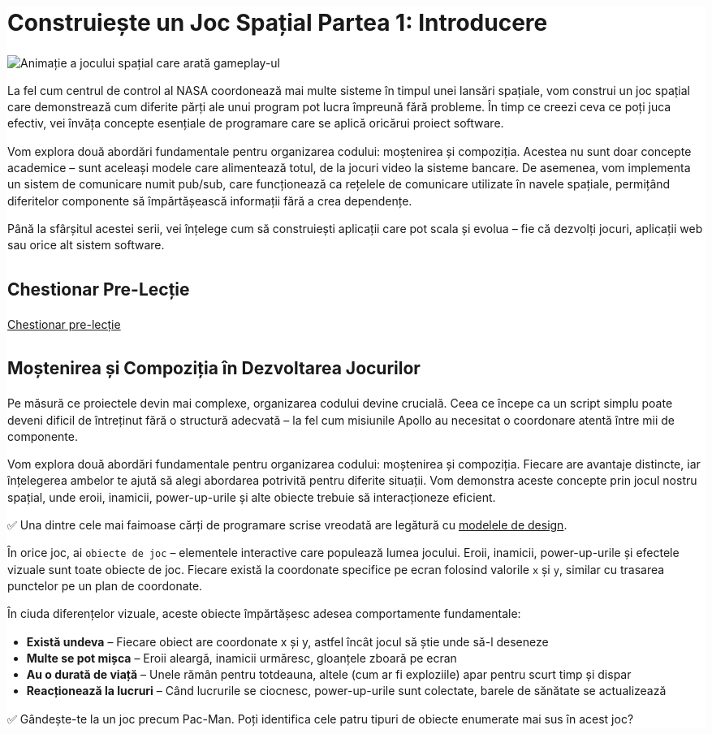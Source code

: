
# Construiește un Joc Spațial Partea 1: Introducere

![Animație a jocului spațial care arată gameplay-ul](../../../../6-space-game/images/pewpew.gif)

La fel cum centrul de control al NASA coordonează mai multe sisteme în timpul unei lansări spațiale, vom construi un joc spațial care demonstrează cum diferite părți ale unui program pot lucra împreună fără probleme. În timp ce creezi ceva ce poți juca efectiv, vei învăța concepte esențiale de programare care se aplică oricărui proiect software.

Vom explora două abordări fundamentale pentru organizarea codului: moștenirea și compoziția. Acestea nu sunt doar concepte academice – sunt aceleași modele care alimentează totul, de la jocuri video la sisteme bancare. De asemenea, vom implementa un sistem de comunicare numit pub/sub, care funcționează ca rețelele de comunicare utilizate în navele spațiale, permițând diferitelor componente să împărtășească informații fără a crea dependențe.

Până la sfârșitul acestei serii, vei înțelege cum să construiești aplicații care pot scala și evolua – fie că dezvolți jocuri, aplicații web sau orice alt sistem software.

## Chestionar Pre-Lecție

[Chestionar pre-lecție](https://ff-quizzes.netlify.app/web/quiz/29)

## Moștenirea și Compoziția în Dezvoltarea Jocurilor

Pe măsură ce proiectele devin mai complexe, organizarea codului devine crucială. Ceea ce începe ca un script simplu poate deveni dificil de întreținut fără o structură adecvată – la fel cum misiunile Apollo au necesitat o coordonare atentă între mii de componente.

Vom explora două abordări fundamentale pentru organizarea codului: moștenirea și compoziția. Fiecare are avantaje distincte, iar înțelegerea ambelor te ajută să alegi abordarea potrivită pentru diferite situații. Vom demonstra aceste concepte prin jocul nostru spațial, unde eroii, inamicii, power-up-urile și alte obiecte trebuie să interacționeze eficient.

✅ Una dintre cele mai faimoase cărți de programare scrise vreodată are legătură cu [modelele de design](https://en.wikipedia.org/wiki/Design_Patterns).

În orice joc, ai `obiecte de joc` – elementele interactive care populează lumea jocului. Eroii, inamicii, power-up-urile și efectele vizuale sunt toate obiecte de joc. Fiecare există la coordonate specifice pe ecran folosind valorile `x` și `y`, similar cu trasarea punctelor pe un plan de coordonate.

În ciuda diferențelor vizuale, aceste obiecte împărtășesc adesea comportamente fundamentale:

- **Există undeva** – Fiecare obiect are coordonate x și y, astfel încât jocul să știe unde să-l deseneze
- **Multe se pot mișca** – Eroii aleargă, inamicii urmăresc, gloanțele zboară pe ecran
- **Au o durată de viață** – Unele rămân pentru totdeauna, altele (cum ar fi exploziile) apar pentru scurt timp și dispar
- **Reacționează la lucruri** – Când lucrurile se ciocnesc, power-up-urile sunt colectate, barele de sănătate se actualizează

✅ Gândește-te la un joc precum Pac-Man. Poți identifica cele patru tipuri de obiecte enumerate mai sus în acest joc?

